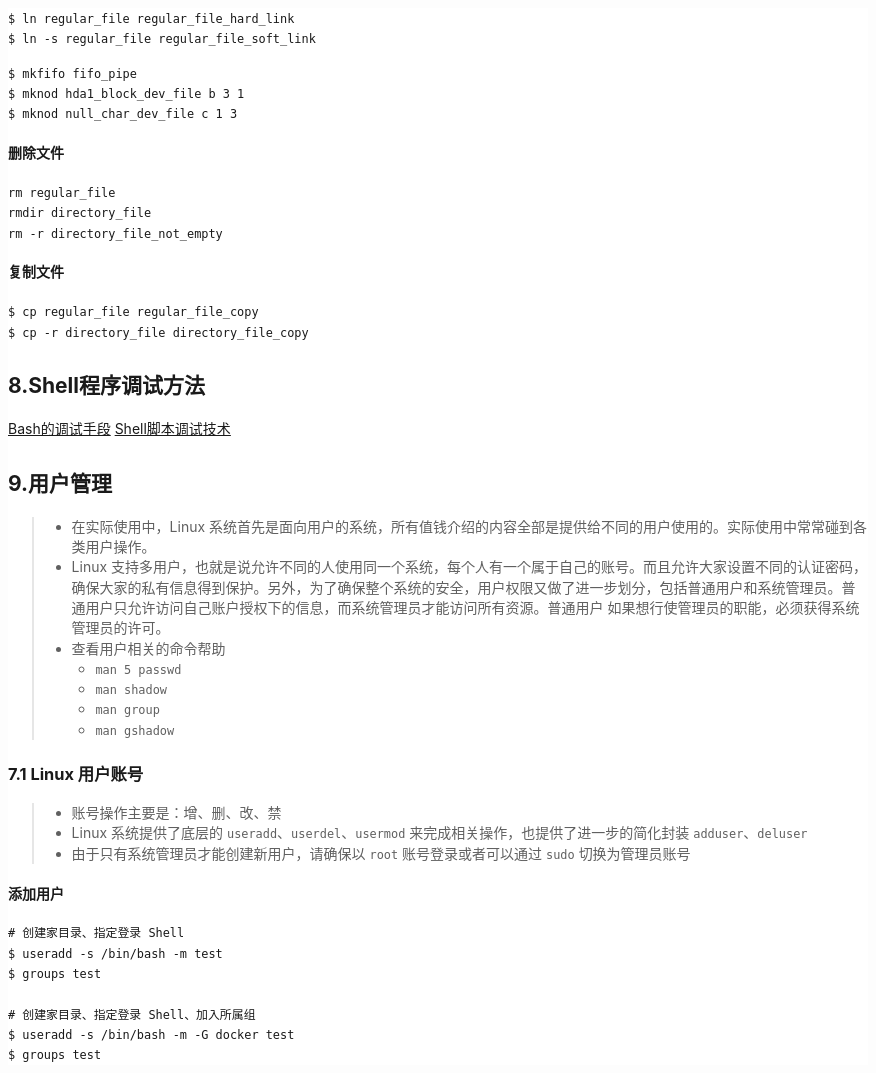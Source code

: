 ```shell
$ ln regular_file regular_file_hard_link
$ ln -s regular_file regular_file_soft_link
```


```shell
$ mkfifo fifo_pipe
$ mknod hda1_block_dev_file b 3 1
$ mknod null_char_dev_file c 1 3
```


#### 删除文件

```shell
rm regular_file
rmdir directory_file
rm -r directory_file_not_empty
```

#### 复制文件

```shell
$ cp regular_file regular_file_copy
$ cp -r directory_file directory_file_copy
```


## 8.Shell程序调试方法

[Bash的调试手段](http://tinylab.org/bash-debugging-tools/)
[Shell脚本调试技术](https://www.ibm.com/developerworks/cn/linux/l-cn-shell-debug/index.html)

## 9.用户管理

> * 在实际使用中，Linux 系统首先是面向用户的系统，所有值钱介绍的内容全部是提供给不同的用户使用的。实际使用中常常碰到各类用户操作。
> * Linux 支持多用户，也就是说允许不同的人使用同一个系统，每个人有一个属于自己的账号。而且允许大家设置不同的认证密码，确保大家的私有信息得到保护。另外，为了确保整个系统的安全，用户权限又做了进一步划分，包括普通用户和系统管理员。普通用户只允许访问自己账户授权下的信息，而系统管理员才能访问所有资源。普通用户 如果想行使管理员的职能，必须获得系统管理员的许可。
> * 查看用户相关的命令帮助
> 	- `man 5 passwd`
> 	- `man shadow`
> 	- `man group`
> 	- `man gshadow`

### 7.1 Linux 用户账号

> * 账号操作主要是：增、删、改、禁
> * Linux 系统提供了底层的 `useradd`、`userdel`、`usermod` 来完成相关操作，也提供了进一步的简化封装 `adduser`、`deluser`
> * 由于只有系统管理员才能创建新用户，请确保以 `root` 账号登录或者可以通过 `sudo` 切换为管理员账号


#### 添加用户

```shell
# 创建家目录、指定登录 Shell
$ useradd -s /bin/bash -m test
$ groups test

# 创建家目录、指定登录 Shell、加入所属组
$ useradd -s /bin/bash -m -G docker test
$ groups test
```
